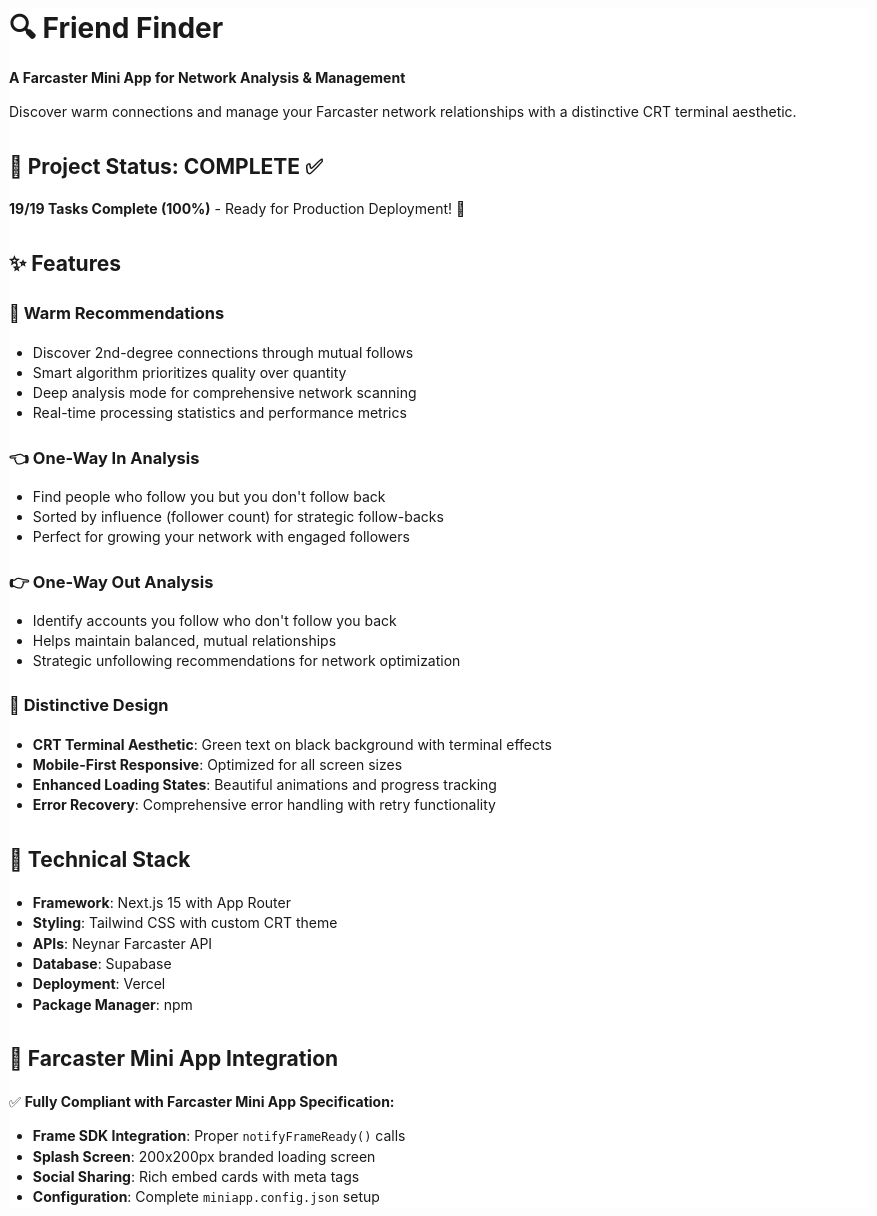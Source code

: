# 🔍 Friend Finder

**A Farcaster Mini App for Network Analysis & Management**

Discover warm connections and manage your Farcaster network relationships with a distinctive CRT terminal aesthetic.

## 🎯 Project Status: **COMPLETE** ✅

**19/19 Tasks Complete (100%)** - Ready for Production Deployment! 🚀

## ✨ Features

### 🌟 **Warm Recommendations**
- Discover 2nd-degree connections through mutual follows
- Smart algorithm prioritizes quality over quantity
- Deep analysis mode for comprehensive network scanning
- Real-time processing statistics and performance metrics

### 👈 **One-Way In Analysis**
- Find people who follow you but you don't follow back
- Sorted by influence (follower count) for strategic follow-backs
- Perfect for growing your network with engaged followers

### 👉 **One-Way Out Analysis**  
- Identify accounts you follow who don't follow you back
- Helps maintain balanced, mutual relationships
- Strategic unfollowing recommendations for network optimization

### 🎨 **Distinctive Design**
- **CRT Terminal Aesthetic**: Green text on black background with terminal effects
- **Mobile-First Responsive**: Optimized for all screen sizes
- **Enhanced Loading States**: Beautiful animations and progress tracking
- **Error Recovery**: Comprehensive error handling with retry functionality

## 🚀 Technical Stack

- **Framework**: Next.js 15 with App Router
- **Styling**: Tailwind CSS with custom CRT theme
- **APIs**: Neynar Farcaster API
- **Database**: Supabase
- **Deployment**: Vercel
- **Package Manager**: npm

## 📱 Farcaster Mini App Integration

✅ **Fully Compliant with Farcaster Mini App Specification:**

- **Frame SDK Integration**: Proper `notifyFrameReady()` calls
- **Splash Screen**: 200x200px branded loading screen
- **Social Sharing**: Rich embed cards with meta tags
- **Configuration**: Complete `miniapp.config.json` setup
